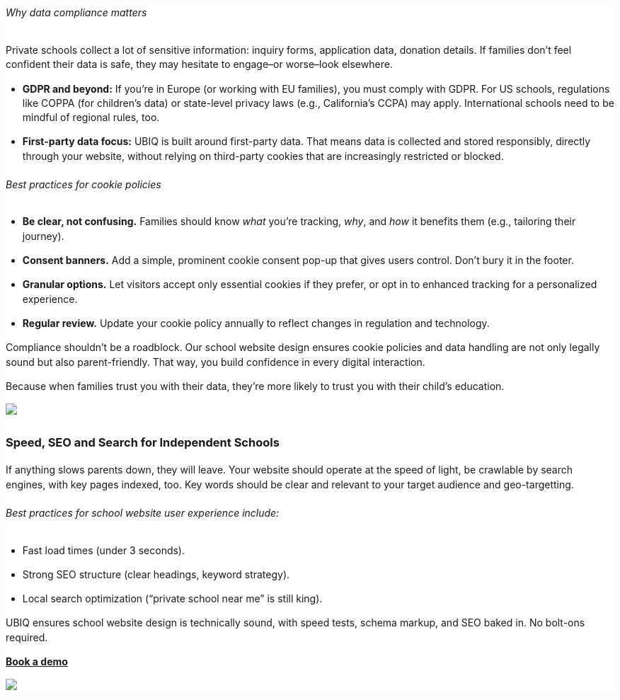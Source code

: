 ###### Why data compliance matters

Private schools collect a lot of sensitive information: inquiry forms, application data, donation details. If families don’t feel confident their data is safe, they may hesitate to engage–or worse–look elsewhere.

*   **GDPR and beyond:** If you’re in Europe (or working with EU families), you must comply with GDPR. For US schools, regulations like COPPA (for children’s data) or state-level privacy laws (e.g., California’s CCPA) may apply. International schools need to be mindful of regional rules, too.

*   **First-party data focus:** UBIQ is built around first-party data. That means data is collected and stored responsibly, directly through your website, without relying on third-party cookies that are increasingly restricted or blocked.

###### Best practices for cookie policies

*   **Be clear, not confusing.** Families should know _what_ you’re tracking, _why_, and _how_ it benefits them (e.g., tailoring their journey).

*   **Consent banners.** Add a simple, prominent cookie consent pop-up that gives users control. Don’t bury it in the footer.

*   **Granular options.** Let visitors accept only essential cookies if they prefer, or opt in to enhanced tracking for a personalized experience.

*   **Regular review.** Update your cookie policy annually to reflect changes in regulation and technology.

Compliance shouldn’t be a roadblock. Our school website design ensures cookie policies and data handling are not only legally sound but also parent-friendly. That way, you build confidence in every digital interaction.

Because when families trust you with their data, they’re more likely to trust you with their child’s education.

![](https://ubiq.static.amais.com/Search_for_School_Websites-1455-optimized.webp?version=638923202226300000)

### Speed, SEO and Search for Independent Schools

If anything slows parents down, they will leave. Your website should operate at the speed of light, be crawlable by search engines, with key pages indexed, too. Key words should be clear and relevant to your target audience and geo-targetting.

###### Best practices for school website user experience include:

*   Fast load times (under 3 seconds).

*   Strong SEO structure (clear headings, keyword strategy).

*   Local search optimization (“private school near me” is still king).

UBIQ ensures school website design is technically sound, with speed tests, schema markup, and SEO baked in. No bolt-ons required.

**[Book a demo](/book-a-demo)**

![](https://ubiq.static.amais.com/Explore_Online_Platforms_to_Encourage_Donations__10_-1460-optimized.webp?version=638923202806830000)
